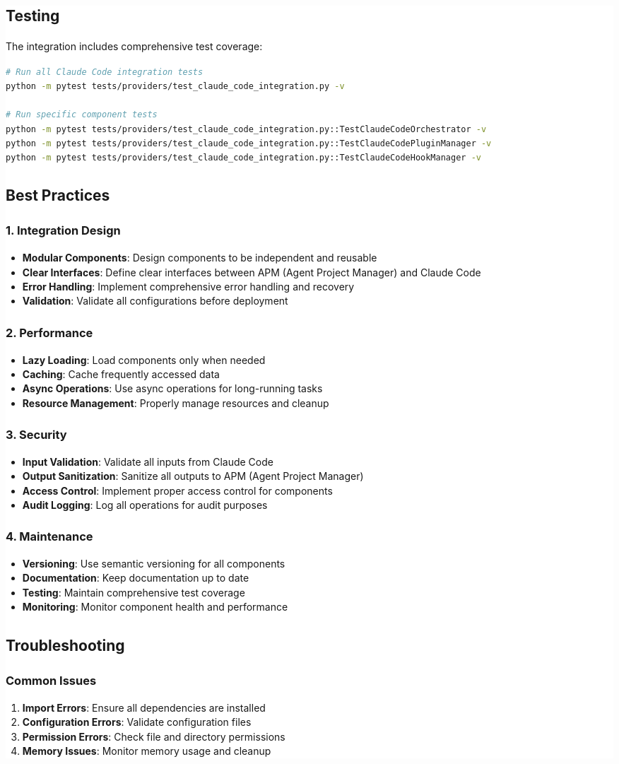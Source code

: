 ## Testing

The integration includes comprehensive test coverage:

```bash
# Run all Claude Code integration tests
python -m pytest tests/providers/test_claude_code_integration.py -v

# Run specific component tests
python -m pytest tests/providers/test_claude_code_integration.py::TestClaudeCodeOrchestrator -v
python -m pytest tests/providers/test_claude_code_integration.py::TestClaudeCodePluginManager -v
python -m pytest tests/providers/test_claude_code_integration.py::TestClaudeCodeHookManager -v
```

## Best Practices

### 1. Integration Design

- **Modular Components**: Design components to be independent and reusable
- **Clear Interfaces**: Define clear interfaces between APM (Agent Project Manager) and Claude Code
- **Error Handling**: Implement comprehensive error handling and recovery
- **Validation**: Validate all configurations before deployment

### 2. Performance

- **Lazy Loading**: Load components only when needed
- **Caching**: Cache frequently accessed data
- **Async Operations**: Use async operations for long-running tasks
- **Resource Management**: Properly manage resources and cleanup

### 3. Security

- **Input Validation**: Validate all inputs from Claude Code
- **Output Sanitization**: Sanitize all outputs to APM (Agent Project Manager)
- **Access Control**: Implement proper access control for components
- **Audit Logging**: Log all operations for audit purposes

### 4. Maintenance

- **Versioning**: Use semantic versioning for all components
- **Documentation**: Keep documentation up to date
- **Testing**: Maintain comprehensive test coverage
- **Monitoring**: Monitor component health and performance

## Troubleshooting

### Common Issues

1. **Import Errors**: Ensure all dependencies are installed
2. **Configuration Errors**: Validate configuration files
3. **Permission Errors**: Check file and directory permissions
4. **Memory Issues**: Monitor memory usage and cleanup
